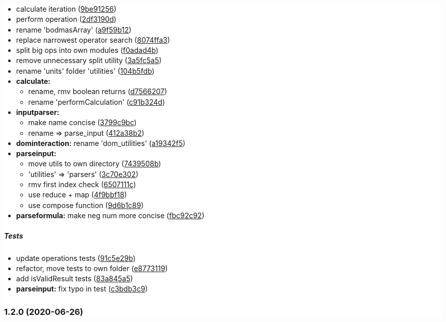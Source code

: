 *  calculate iteration ([9be91256](https://github.com/niallpaterson/sigma-calc/commit/9be9125657e36bc50d4bd0825385a134839be978))
*  perform operation ([2df3190d](https://github.com/niallpaterson/sigma-calc/commit/2df3190d46596d28acb60b4188b10eb8a9f4857b))
*  rename 'bodmasArray' ([a9f59b12](https://github.com/niallpaterson/sigma-calc/commit/a9f59b1262f49a163a9ca3ed611d85133c346f17))
*  replace narrowest operator search ([8074ffa3](https://github.com/niallpaterson/sigma-calc/commit/8074ffa382b13c6dc908d1adabfd5a76689b5941))
*  split big ops into own modules ([f0adad4b](https://github.com/niallpaterson/sigma-calc/commit/f0adad4b6098621634ef3a291a4d617e04a90faf))
*  remove unnecessary split utility ([3a5fc5a5](https://github.com/niallpaterson/sigma-calc/commit/3a5fc5a5b20c32fcdf49c3c811114bca5e28bad1))
*  rename 'units' folder 'utilities' ([104b5fdb](https://github.com/niallpaterson/sigma-calc/commit/104b5fdbab229879af69fac1be3565fe5ff454bd))
* **calculate:**
  *  rename, rmv boolean returns ([d7566207](https://github.com/niallpaterson/sigma-calc/commit/d7566207bdc25628fc5d3d52bf622f07e2adf7ee))
  *  rename 'performCalculation' ([c91b324d](https://github.com/niallpaterson/sigma-calc/commit/c91b324d4c7b8f97a0cb858028b5c4a109e62552))
* **inputparser:**
  *  make name concise ([3799c9bc](https://github.com/niallpaterson/sigma-calc/commit/3799c9bc8f23736d5b90d856fb1df048bc8042c5))
  *  rename => parse_input ([412a38b2](https://github.com/niallpaterson/sigma-calc/commit/412a38b27df79225a93f64ec87e35983866c9c50))
* **dominteraction:**  rename 'dom_utilities' ([a19342f5](https://github.com/niallpaterson/sigma-calc/commit/a19342f5e34506eedf9cea260f6a82a06ec0154c))
* **parseinput:**
  *  move utils to own directory ([7439508b](https://github.com/niallpaterson/sigma-calc/commit/7439508bd999c6cc490ea58c2e882a78b1447d36))
  *  'utilities' => 'parsers' ([3c70e302](https://github.com/niallpaterson/sigma-calc/commit/3c70e3025cbcc688bafe4f220820585791ea8f3c))
  *  rmv first index check ([6507111c](https://github.com/niallpaterson/sigma-calc/commit/6507111c28e834e6e02de5ac72c087f962a5c84a))
  *  use reduce + map ([4f9bbf18](https://github.com/niallpaterson/sigma-calc/commit/4f9bbf182aa40220a0677f64c7304d073487e2ae))
  *  use compose function ([9d6b1c89](https://github.com/niallpaterson/sigma-calc/commit/9d6b1c8935f02f34161039a9ea3e6c53da0ac856))
* **parseformula:**  make neg num more concise ([fbc92c92](https://github.com/niallpaterson/sigma-calc/commit/fbc92c92a812b12af5e3adbe175cce8078b78173))

##### Tests

*  update operations tests ([91c5e29b](https://github.com/niallpaterson/sigma-calc/commit/91c5e29b3ce5db3b3922f842f951613e8b75fc7c))
*  refactor, move tests to own folder ([e8773119](https://github.com/niallpaterson/sigma-calc/commit/e8773119671625e9641711f2ab58f6cd0d8ff33a))
*  add isValidResult tests ([83a845a5](https://github.com/niallpaterson/sigma-calc/commit/83a845a5a9f839f754420de4b85cbbce6722dbba))
* **parseinput:**  fix typo in test ([c3bdb3c9](https://github.com/niallpaterson/sigma-calc/commit/c3bdb3c97f6f1f8720d514cc1b3dbbb988e7c857))

### 1.2.0 (2020-06-26)
